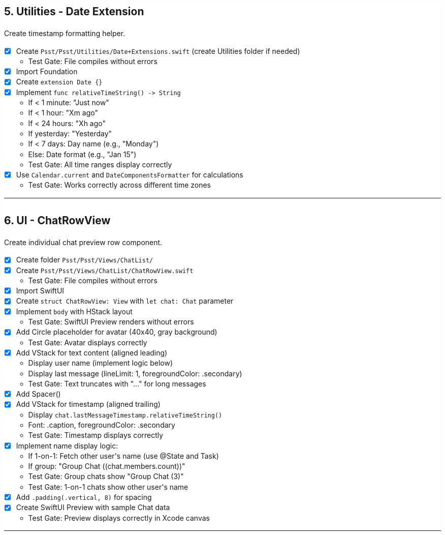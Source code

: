 
## 5. Utilities - Date Extension

Create timestamp formatting helper.

- [x] Create `Psst/Psst/Utilities/Date+Extensions.swift` (create Utilities folder if needed)
  - Test Gate: File compiles without errors
- [x] Import Foundation
- [x] Create `extension Date {}`
- [x] Implement `func relativeTimeString() -> String`
  - If < 1 minute: "Just now"
  - If < 1 hour: "Xm ago"
  - If < 24 hours: "Xh ago"
  - If yesterday: "Yesterday"
  - If < 7 days: Day name (e.g., "Monday")
  - Else: Date format (e.g., "Jan 15")
  - Test Gate: All time ranges display correctly
- [x] Use `Calendar.current` and `DateComponentsFormatter` for calculations
  - Test Gate: Works correctly across different time zones

---

## 6. UI - ChatRowView

Create individual chat preview row component.

- [x] Create folder `Psst/Psst/Views/ChatList/`
- [x] Create `Psst/Psst/Views/ChatList/ChatRowView.swift`
  - Test Gate: File compiles without errors
- [x] Import SwiftUI
- [x] Create `struct ChatRowView: View` with `let chat: Chat` parameter
- [x] Implement `body` with HStack layout
  - Test Gate: SwiftUI Preview renders without errors
- [x] Add Circle placeholder for avatar (40x40, gray background)
  - Test Gate: Avatar displays correctly
- [x] Add VStack for text content (aligned leading)
  - Display user name (implement logic below)
  - Display last message (lineLimit: 1, foregroundColor: .secondary)
  - Test Gate: Text truncates with "..." for long messages
- [x] Add Spacer()
- [x] Add VStack for timestamp (aligned trailing)
  - Display `chat.lastMessageTimestamp.relativeTimeString()`
  - Font: .caption, foregroundColor: .secondary
  - Test Gate: Timestamp displays correctly
- [x] Implement name display logic:
  - If 1-on-1: Fetch other user's name (use @State and Task)
  - If group: "Group Chat (\(chat.members.count))"
  - Test Gate: Group chats show "Group Chat (3)"
  - Test Gate: 1-on-1 chats show other user's name
- [x] Add `.padding(.vertical, 8)` for spacing
- [x] Create SwiftUI Preview with sample Chat data
  - Test Gate: Preview displays correctly in Xcode canvas

---
